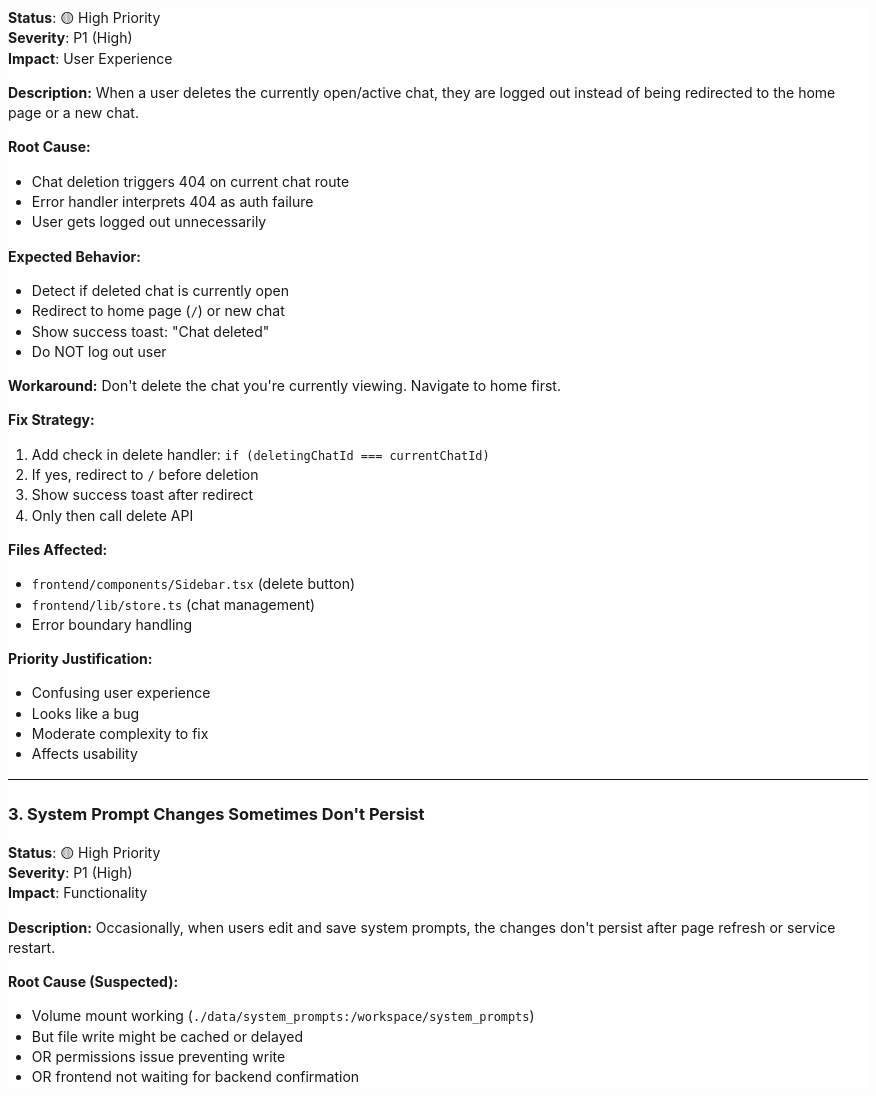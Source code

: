 **Status**: 🟡 High Priority  
**Severity**: P1 (High)  
**Impact**: User Experience

**Description:**
When a user deletes the currently open/active chat, they are logged out instead of being redirected to the home page or a new chat.

**Root Cause:**
- Chat deletion triggers 404 on current chat route
- Error handler interprets 404 as auth failure
- User gets logged out unnecessarily

**Expected Behavior:**
- Detect if deleted chat is currently open
- Redirect to home page (`/`) or new chat
- Show success toast: "Chat deleted"
- Do NOT log out user

**Workaround:**
Don't delete the chat you're currently viewing. Navigate to home first.

**Fix Strategy:**
1. Add check in delete handler: `if (deletingChatId === currentChatId)`
2. If yes, redirect to `/` before deletion
3. Show success toast after redirect
4. Only then call delete API

**Files Affected:**
- `frontend/components/Sidebar.tsx` (delete button)
- `frontend/lib/store.ts` (chat management)
- Error boundary handling

**Priority Justification:**
- Confusing user experience
- Looks like a bug
- Moderate complexity to fix
- Affects usability

---

### 3. System Prompt Changes Sometimes Don't Persist

**Status**: 🟡 High Priority  
**Severity**: P1 (High)  
**Impact**: Functionality

**Description:**
Occasionally, when users edit and save system prompts, the changes don't persist after page refresh or service restart.

**Root Cause (Suspected):**
- Volume mount working (`./data/system_prompts:/workspace/system_prompts`)
- But file write might be cached or delayed
- OR permissions issue preventing write
- OR frontend not waiting for backend confirmation

